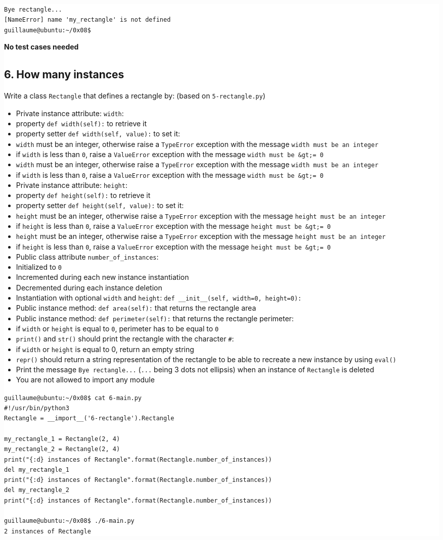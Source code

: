 ```
Bye rectangle...
[NameError] name 'my_rectangle' is not defined
guillaume@ubuntu:~/0x08$ 
```

**No test cases needed**


## 6. How many instances

Write a class `Rectangle` that defines a rectangle by: (based on `5-rectangle.py`)
+ Private instance attribute: `width`:
+ property `def width(self):` to retrieve it
+ property setter `def width(self, value):` to set it:
+ `width` must be an integer, otherwise raise a `TypeError` exception with the message `width must be an integer`<br>
+ if `width` is less than `0`, raise a `ValueError` exception with the message `width must be &gt;= 0`
+ `width` must be an integer, otherwise raise a `TypeError` exception with the message `width must be an integer`<br>
+ if `width` is less than `0`, raise a `ValueError` exception with the message `width must be &gt;= 0`
+ Private instance attribute: `height`:
+ property `def height(self):` to retrieve it
+ property setter `def height(self, value):` to set it:
+ `height` must be an integer, otherwise raise a `TypeError` exception with the message `height must be an integer`<br>
+ if `height` is less than `0`, raise a `ValueError` exception with the message `height must be &gt;= 0`
+ `height` must be an integer, otherwise raise a `TypeError` exception with the message `height must be an integer`<br>
+ if `height` is less than `0`, raise a `ValueError` exception with the message `height must be &gt;= 0`
+ Public class attribute `number_of_instances`:
+ Initialized to `0`
+ Incremented during each new instance instantiation
+ Decremented during each instance deletion
+ Instantiation with optional `width` and `height`: `def __init__(self, width=0, height=0):`
+ Public instance method: `def area(self):` that returns the rectangle area
+ Public instance method: `def perimeter(self):` that returns the rectangle perimeter:
+ if `width` or `height` is equal to `0`, perimeter has to be equal to `0`
+ `print()` and `str()` should print the rectangle with the character `#`: 
+ if `width` or `height` is equal to 0, return an empty string
+ `repr()` should return a string representation of the rectangle to be able to recreate a new instance by using `eval()` 
+ Print the message `Bye rectangle...` (`...` being 3 dots not ellipsis) when an instance of `Rectangle` is deleted
+ You are not allowed to import any module

```
guillaume@ubuntu:~/0x08$ cat 6-main.py
#!/usr/bin/python3
Rectangle = __import__('6-rectangle').Rectangle

my_rectangle_1 = Rectangle(2, 4)
my_rectangle_2 = Rectangle(2, 4)
print("{:d} instances of Rectangle".format(Rectangle.number_of_instances))
del my_rectangle_1
print("{:d} instances of Rectangle".format(Rectangle.number_of_instances))
del my_rectangle_2
print("{:d} instances of Rectangle".format(Rectangle.number_of_instances))

guillaume@ubuntu:~/0x08$ ./6-main.py
2 instances of Rectangle
```